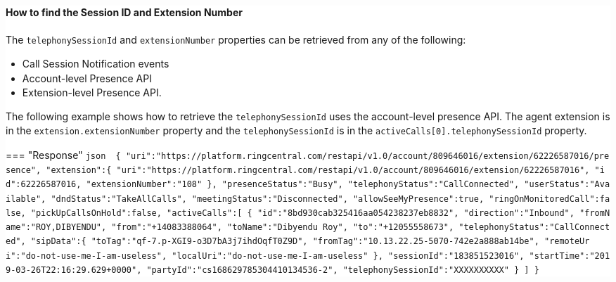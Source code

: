 #### How to find the Session ID and Extension Number

The `telephonySessionId` and `extensionNumber` properties can be retrieved from any of the following:

* Call Session Notification events
* Account-level Presence API
* Extension-level Presence API.

The following example shows how to retrieve the `telephonySessionId` uses the account-level presence API. The agent extension is in the `extension.extensionNumber` property and the `telephonySessionId` is in the `activeCalls[0].telephonySessionId` property.

=== "Response"
	```json 
	{
	   "uri":"https://platform.ringcentral.com/restapi/v1.0/account/809646016/extension/62226587016/presence",
	   "extension":{
	      "uri":"https://platform.ringcentral.com/restapi/v1.0/account/809646016/extension/62226587016",
	      "id":62226587016,
	      "extensionNumber":"108"
	   },
	   "presenceStatus":"Busy",
	   "telephonyStatus":"CallConnected",
	   "userStatus":"Available",
	   "dndStatus":"TakeAllCalls",
	   "meetingStatus":"Disconnected",
	   "allowSeeMyPresence":true,
	   "ringOnMonitoredCall":false,
	   "pickUpCallsOnHold":false,
	   "activeCalls":[
	      {
		 "id":"8bd930cab325416aa054238237eb8832",
		 "direction":"Inbound",
		 "fromName":"ROY,DIBYENDU",
		 "from":"+14083388064",
		 "toName":"Dibyendu Roy",
		 "to":"+12055558673",
		 "telephonyStatus":"CallConnected",
		 "sipData":{
		    "toTag":"qf-7.p-XGI9-o3D7bA3j7ihdOqfT0Z9D",
		    "fromTag":"10.13.22.25-5070-742e2a888ab14be",
		    "remoteUri":"do-not-use-me-I-am-useless",
		    "localUri":"do-not-use-me-I-am-useless"
		 },
		 "sessionId":"183851523016",
		 "startTime":"2019-03-26T22:16:29.629+0000",
		 "partyId":"cs168629785304410134536-2",
		 "telephonySessionId":"XXXXXXXXXX"
	      }
	   ]
	}
	```
